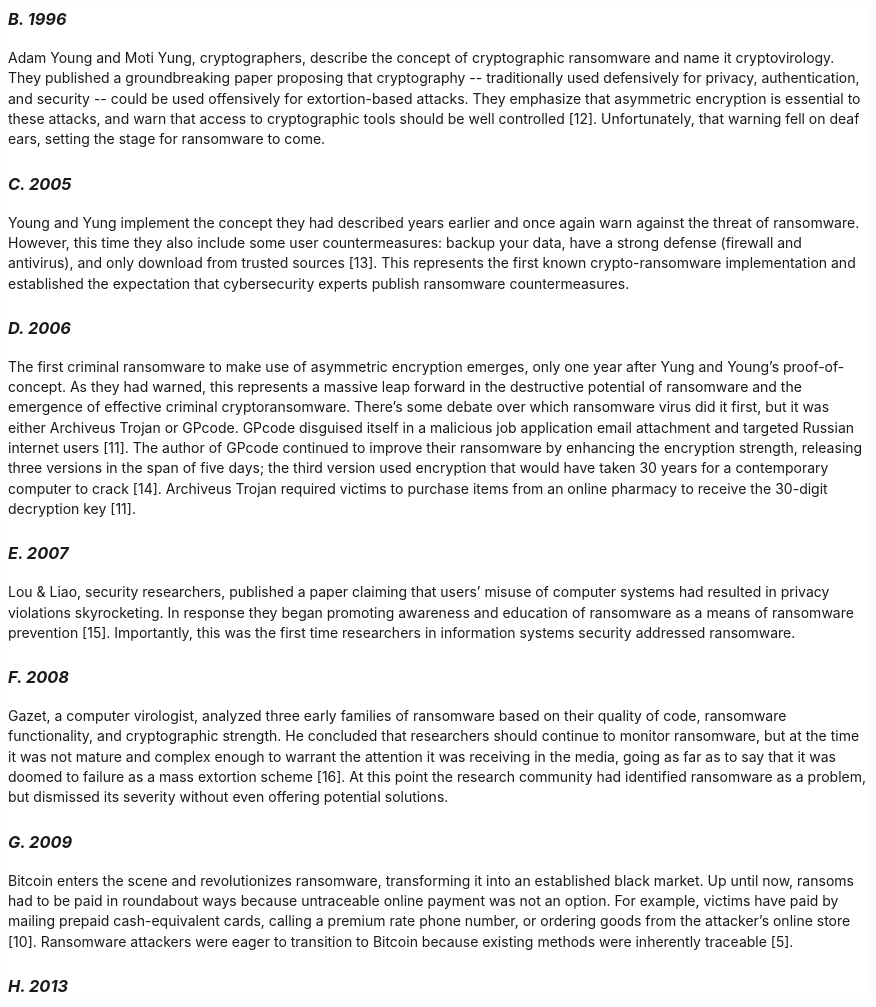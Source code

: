 ### *B. 1996*

Adam Young and Moti Yung, cryptographers, describe the concept of cryptographic ransomware and name it cryptovirology. They published a groundbreaking paper proposing that cryptography -- traditionally used defensively for privacy, authentication, and security -- could be used offensively for extortion-based attacks. They emphasize that asymmetric encryption is essential to these attacks, and warn that access to cryptographic tools should be well controlled [12]. Unfortunately, that warning fell on deaf ears, setting the stage for ransomware to come.

### *C. 2005*
Young and Yung implement the concept they had described years earlier and once again warn against the threat of ransomware. However, this time they also include some user countermeasures: backup your data, have a strong defense (firewall and antivirus), and only download from trusted sources [13]. This represents the first known crypto-ransomware implementation and established the expectation that cybersecurity experts publish ransomware countermeasures.

### *D. 2006*

The first criminal ransomware to make use of asymmetric encryption emerges, only one year after Yung and Young’s proof-of-concept. As they had warned, this represents a massive leap forward in the destructive potential of ransomware and the emergence of effective criminal cryptoransomware. There’s some debate over which ransomware virus did it first, but it was either Archiveus Trojan or GPcode. GPcode disguised itself in a malicious job application email attachment and targeted Russian internet users [11]. The author of GPcode continued to improve their ransomware by enhancing the encryption strength, releasing three versions in the span of five days; the third version used encryption that would have taken 30 years for a contemporary computer to crack [14]. Archiveus Trojan required victims to purchase items from an online pharmacy to receive the 30-digit decryption key [11].

### *E. 2007*
Lou & Liao, security researchers, published a paper claiming that users’ misuse of computer systems had resulted in privacy violations skyrocketing. In response they began promoting awareness and education of ransomware as a means of ransomware prevention [15]. Importantly, this was the first time researchers in information systems security addressed ransomware.

### *F. 2008*
Gazet, a computer virologist, analyzed three early families of ransomware based on their quality of code, ransomware functionality, and cryptographic strength. He concluded that researchers should continue to monitor ransomware, but at the time it was not mature and complex enough to warrant the attention it was receiving in the media, going as far as to say that it was doomed to failure as a mass extortion scheme [16]. At this point the research community had identified ransomware as a problem, but dismissed its severity without even offering potential solutions.

### *G. 2009*
Bitcoin enters the scene and revolutionizes ransomware, transforming it into an established black market. Up until now, ransoms had to be paid in roundabout ways because untraceable online payment was not an option. For example, victims have paid by mailing prepaid cash-equivalent cards, calling a premium rate phone number, or ordering goods from the attacker’s online store [10]. Ransomware attackers were eager to transition to Bitcoin because existing methods were inherently traceable [5].

### *H. 2013*
